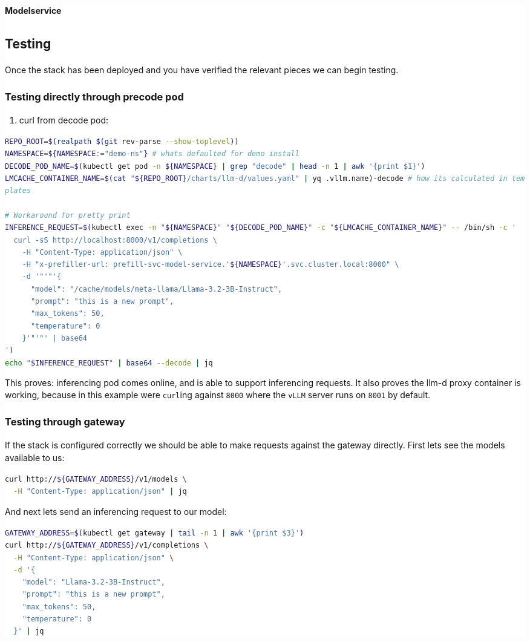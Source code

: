 #### Modelservice

## Testing

Once the stack has been deployed and you have verified the relevant pieces we can begin testing.

### Testing directly through precode pod

1. curl from decode pod:

```bash
REPO_ROOT=$(realpath $(git rev-parse --show-toplevel))
NAMESPACE=${NAMESPACE:="demo-ns"} # whats defaulted for demo install
DECODE_POD_NAME=$(kubectl get pod -n ${NAMESPACE} | grep "decode" | head -n 1 | awk '{print $1}')
LMCACHE_CONTAINER_NAME=$(cat "${REPO_ROOT}/charts/llm-d/values.yaml" | yq .vllm.name)-decode # how its calculated in templates

# Workaround for pretty print
INFERENCE_REQUEST=$(kubectl exec -n "${NAMESPACE}" "${DECODE_POD_NAME}" -c "${LMCACHE_CONTAINER_NAME}" -- /bin/sh -c '
  curl -sS http://localhost:8000/v1/completions \
    -H "Content-Type: application/json" \
    -H "x-prefiller-url: prefill-svc-model-service.'${NAMESPACE}'.svc.cluster.local:8000" \
    -d '"'"'{
      "model": "/cache/models/meta-llama/Llama-3.2-3B-Instruct",
      "prompt": "this is a new prompt",
      "max_tokens": 50,
      "temperature": 0
    }'"'"' | base64
')
echo "$INFERENCE_REQUEST" | base64 --decode | jq
```

This proves: inferencing pod comes online, and is able to support inferencing requests. It also proves the llm-d proxy container is working, because
in this example were `curl`ing against `8000` where the `vLLM` server runs on `8001` by default.

### Testing through gateway

If the stack is configured correctly we should be able to make requests against the gateway directly. First lets see the models available to us:

```bash
curl http://${GATEWAY_ADDRESS}/v1/models \
  -H "Content-Type: application/json" | jq
```

And next lets send an inferencing request to our model:

```bash
GATEWAY_ADDRESS=$(kubectl get gateway | tail -n 1 | awk '{print $3}')
curl http://${GATEWAY_ADDRESS}/v1/completions \
  -H "Content-Type: application/json" \
  -d '{
    "model": "Llama-3.2-3B-Instruct",
    "prompt": "this is a new prompt",
    "max_tokens": 50,
    "temperature": 0
  }' | jq
```
